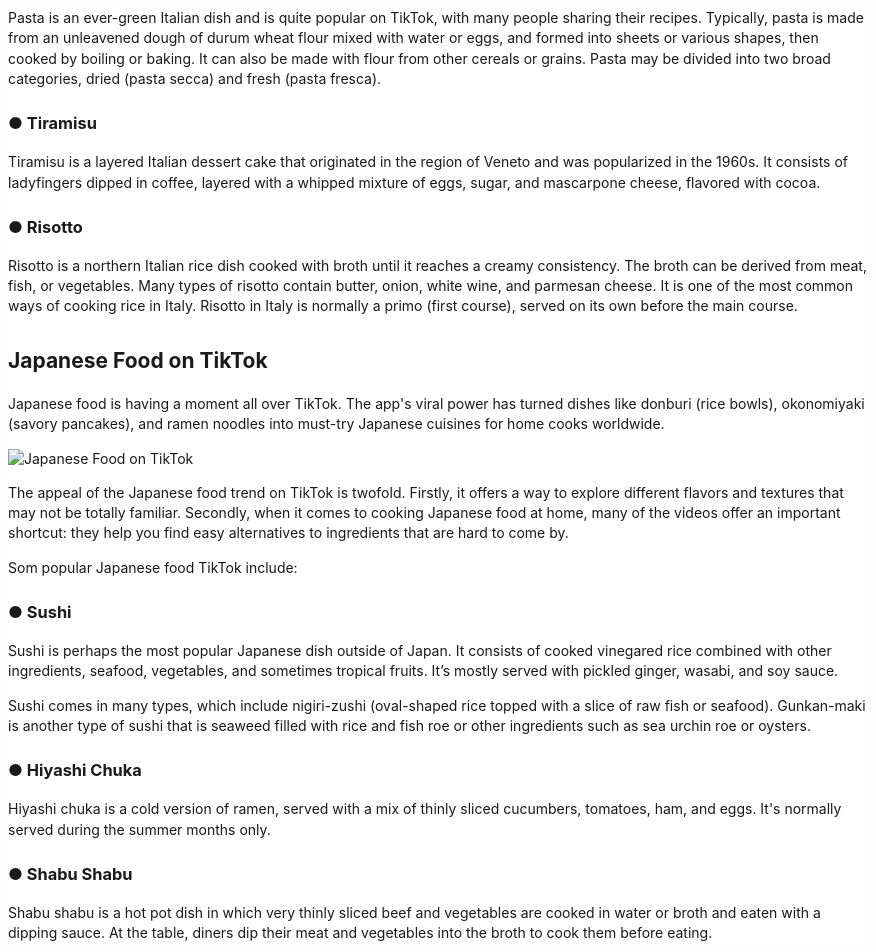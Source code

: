 Pasta is an ever-green Italian dish and is quite popular on TikTok, with many people sharing their recipes. Typically, pasta is made from an unleavened dough of durum wheat flour mixed with water or eggs, and formed into sheets or various shapes, then cooked by boiling or baking. It can also be made with flour from other cereals or grains. Pasta may be divided into two broad categories, dried (pasta secca) and fresh (pasta fresca).

### ● Tiramisu

Tiramisu is a layered Italian dessert cake that originated in the region of Veneto and was popularized in the 1960s. It consists of ladyfingers dipped in coffee, layered with a whipped mixture of eggs, sugar, and mascarpone cheese, flavored with cocoa.

### ● Risotto

Risotto is a northern Italian rice dish cooked with broth until it reaches a creamy consistency. The broth can be derived from meat, fish, or vegetables. Many types of risotto contain butter, onion, white wine, and parmesan cheese. It is one of the most common ways of cooking rice in Italy. Risotto in Italy is normally a primo (first course), served on its own before the main course.

## Japanese Food on TikTok

Japanese food is having a moment all over TikTok. The app's viral power has turned dishes like donburi (rice bowls), okonomiyaki (savory pancakes), and ramen noodles into must-try Japanese cuisines for home cooks worldwide.

![Japanese Food on TikTok](https://images.wondershare.com/filmora/article-images/2022/03/popular-food-recipes-4.png)

The appeal of the Japanese food trend on TikTok is twofold. Firstly, it offers a way to explore different flavors and textures that may not be totally familiar. Secondly, when it comes to cooking Japanese food at home, many of the videos offer an important shortcut: they help you find easy alternatives to ingredients that are hard to come by.

Som popular Japanese food TikTok include:

### ● Sushi

Sushi is perhaps the most popular Japanese dish outside of Japan. It consists of cooked vinegared rice combined with other ingredients, seafood, vegetables, and sometimes tropical fruits. It’s mostly served with pickled ginger, wasabi, and soy sauce.

Sushi comes in many types, which include nigiri-zushi (oval-shaped rice topped with a slice of raw fish or seafood). Gunkan-maki is another type of sushi that is seaweed filled with rice and fish roe or other ingredients such as sea urchin roe or oysters.

### ● Hiyashi Chuka

Hiyashi chuka is a cold version of ramen, served with a mix of thinly sliced cucumbers, tomatoes, ham, and eggs. It's normally served during the summer months only.

### ● Shabu Shabu

Shabu shabu is a hot pot dish in which very thinly sliced beef and vegetables are cooked in water or broth and eaten with a dipping sauce. At the table, diners dip their meat and vegetables into the broth to cook them before eating.
